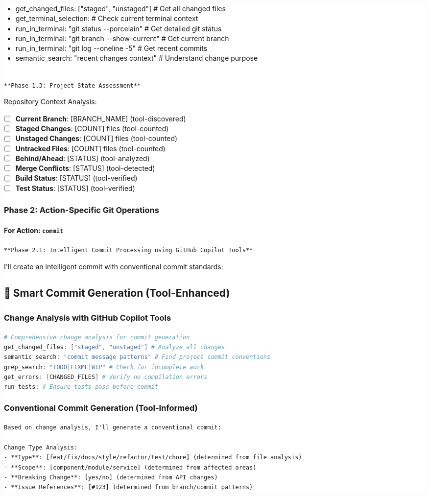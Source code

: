 - get_changed_files: ["staged", "unstaged"] # Get all changed files
- get_terminal_selection: # Check current terminal context
- run_in_terminal: "git status --porcelain" # Get detailed git status
- run_in_terminal: "git branch --show-current" # Get current branch
- run_in_terminal: "git log --oneline -5" # Get recent commits
- semantic_search: "recent changes context" # Understand change purpose
```

**Phase 1.3: Project State Assessment**
```
Repository Context Analysis:
- [ ] **Current Branch**: [BRANCH_NAME] (tool-discovered)
- [ ] **Staged Changes**: [COUNT] files (tool-counted)
- [ ] **Unstaged Changes**: [COUNT] files (tool-counted)
- [ ] **Untracked Files**: [COUNT] files (tool-counted)
- [ ] **Behind/Ahead**: [STATUS] (tool-analyzed)
- [ ] **Merge Conflicts**: [STATUS] (tool-detected)
- [ ] **Build Status**: [STATUS] (tool-verified)
- [ ] **Test Status**: [STATUS] (tool-verified)
```
```

### Phase 2: Action-Specific Git Operations

#### For Action: `commit`
```markdown
**Phase 2.1: Intelligent Commit Processing using GitHub Copilot Tools**
```
I'll create an intelligent commit with conventional commit standards:

## 📝 Smart Commit Generation (Tool-Enhanced)

### Change Analysis with GitHub Copilot Tools
```powershell
# Comprehensive change analysis for commit generation
get_changed_files: ["staged", "unstaged"] # Analyze all changes
semantic_search: "commit message patterns" # Find project commit conventions
grep_search: "TODO|FIXME|WIP" # Check for incomplete work
get_errors: [CHANGED_FILES] # Verify no compilation errors
run_tests: # Ensure tests pass before commit
```

### Conventional Commit Generation (Tool-Informed)
```
Based on change analysis, I'll generate a conventional commit:

Change Type Analysis:
- **Type**: [feat/fix/docs/style/refactor/test/chore] (determined from file analysis)
- **Scope**: [component/module/service] (determined from affected areas)
- **Breaking Change**: [yes/no] (determined from API changes)
- **Issue References**: [#123] (determined from branch/commit patterns)
```
